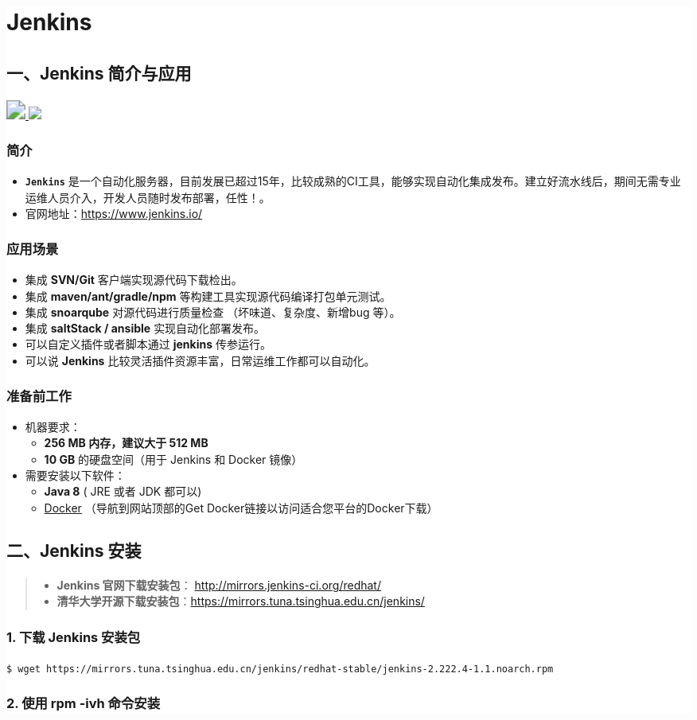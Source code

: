 # Jenkins 

## 一、Jenkins 简介与应用

<a href="https://www.jenkins.io/">

<img src=".../../../docs/.vuepress/public/jenkins/jenkins_home.png" style="zoom:150%;" />

<img src=".../../../docs/.vuepress/public/jenkins/jenkins_instrode_function.png" style="zoom:100%;" />

</a>



### 简介

- **`Jenkins`** 是一个自动化服务器，目前发展已超过15年，比较成熟的CI工具，能够实现自动化集成发布。建立好流水线后，期间无需专业运维人员介入，开发人员随时发布部署，任性！。
- 官网地址：https://www.jenkins.io/

### 应用场景

- 集成 **SVN/Git** 客户端实现源代码下载检出。
- 集成 **maven/ant/gradle/npm** 等构建工具实现源代码编译打包单元测试。
- 集成 **snoarqube** 对源代码进行质量检查 （坏味道、复杂度、新增bug 等）。
- 集成 **saltStack / ansible** 实现自动化部署发布。
- 可以自定义插件或者脚本通过 **jenkins** 传参运行。
- 可以说 **Jenkins** 比较灵活插件资源丰富，日常运维工作都可以自动化。

### 准备前工作

- 机器要求：
  - **256 MB 内存，建议大于 512 MB**
  - **10 GB** 的硬盘空间（用于 Jenkins 和 Docker 镜像）
- 需要安装以下软件：
  - **Java 8** ( JRE 或者 JDK 都可以)
  - [Docker](https://www.docker.com/) （导航到网站顶部的Get Docker链接以访问适合您平台的Docker下载）

## 二、Jenkins 安装

> - **Jenkins 官网下载安装包**：  http://mirrors.jenkins-ci.org/redhat/
> - **清华大学开源下载安装包**：https://mirrors.tuna.tsinghua.edu.cn/jenkins/

### 1. 下载 Jenkins 安装包

```bash
$ wget https://mirrors.tuna.tsinghua.edu.cn/jenkins/redhat-stable/jenkins-2.222.4-1.1.noarch.rpm
```



### 2. 使用 rpm -ivh 命令安装
